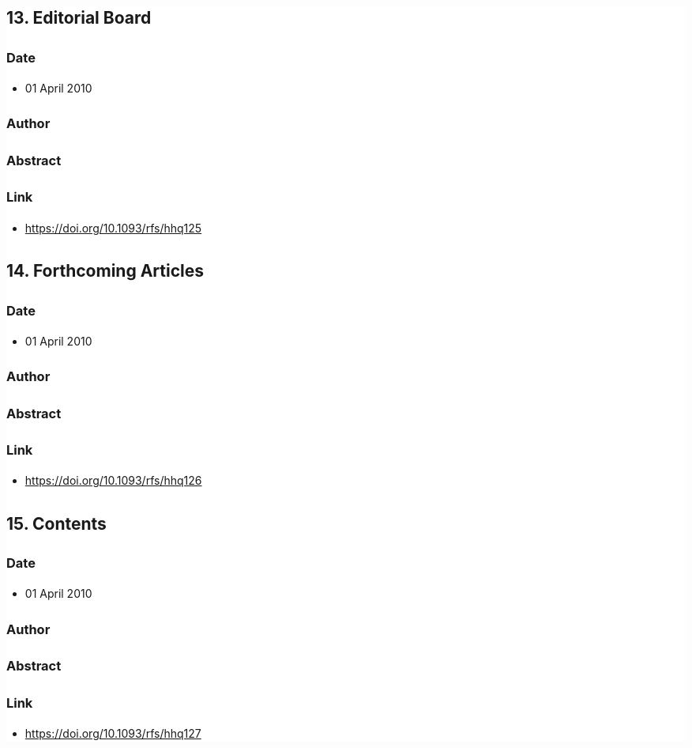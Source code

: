 ## 13. Editorial Board
### Date
- 01 April 2010
### Author
### Abstract

### Link
- https://doi.org/10.1093/rfs/hhq125

## 14. Forthcoming Articles
### Date
- 01 April 2010
### Author
### Abstract

### Link
- https://doi.org/10.1093/rfs/hhq126

## 15. Contents
### Date
- 01 April 2010
### Author
### Abstract

### Link
- https://doi.org/10.1093/rfs/hhq127

